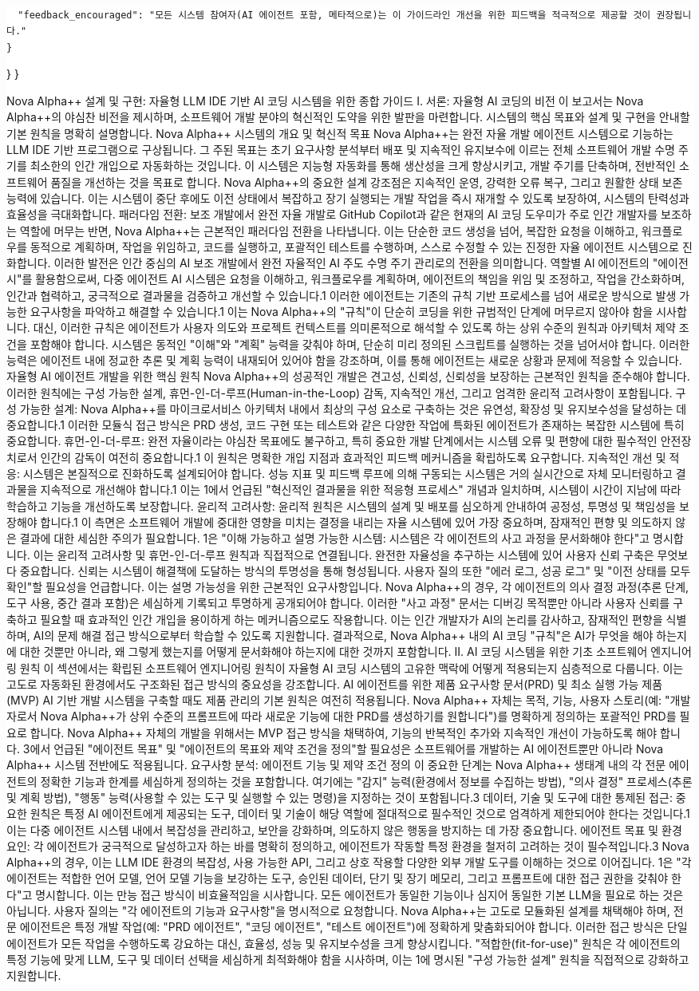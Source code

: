       "feedback_encouraged": "모든 시스템 참여자(AI 에이전트 포함, 메타적으로)는 이 가이드라인 개선을 위한 피드백을 적극적으로 제공할 것이 권장됩니다."
    }
  }
}


Nova Alpha++ 설계 및 구현: 자율형 LLM IDE 기반 AI 코딩 시스템을 위한 종합 가이드
I. 서론: 자율형 AI 코딩의 비전
이 보고서는 Nova Alpha++의 야심찬 비전을 제시하며, 소프트웨어 개발 분야의 혁신적인 도약을 위한 발판을 마련합니다. 시스템의 핵심 목표와 설계 및 구현을 안내할 기본 원칙을 명확히 설명합니다.
Nova Alpha++ 시스템의 개요 및 혁신적 목표
Nova Alpha++는 완전 자율 개발 에이전트 시스템으로 기능하는 LLM IDE 기반 프로그램으로 구상됩니다. 그 주된 목표는 초기 요구사항 분석부터 배포 및 지속적인 유지보수에 이르는 전체 소프트웨어 개발 수명 주기를 최소한의 인간 개입으로 자동화하는 것입니다. 이 시스템은 지능형 자동화를 통해 생산성을 크게 향상시키고, 개발 주기를 단축하며, 전반적인 소프트웨어 품질을 개선하는 것을 목표로 합니다. Nova Alpha++의 중요한 설계 강조점은 지속적인 운영, 강력한 오류 복구, 그리고 원활한 상태 보존 능력에 있습니다. 이는 시스템이 중단 후에도 이전 상태에서 복잡하고 장기 실행되는 개발 작업을 즉시 재개할 수 있도록 보장하여, 시스템의 탄력성과 효율성을 극대화합니다.
패러다임 전환: 보조 개발에서 완전 자율 개발로
GitHub Copilot과 같은 현재의 AI 코딩 도우미가 주로 인간 개발자를 보조하는 역할에 머무는 반면, Nova Alpha++는 근본적인 패러다임 전환을 나타냅니다. 이는 단순한 코드 생성을 넘어, 복잡한 요청을 이해하고, 워크플로우를 동적으로 계획하며, 작업을 위임하고, 코드를 실행하고, 포괄적인 테스트를 수행하며, 스스로 수정할 수 있는 진정한 자율 에이전트 시스템으로 진화합니다. 이러한 발전은 인간 중심의 AI 보조 개발에서 완전 자율적인 AI 주도 수명 주기 관리로의 전환을 의미합니다.
역할별 AI 에이전트의 "에이전시"를 활용함으로써, 다중 에이전트 AI 시스템은 요청을 이해하고, 워크플로우를 계획하며, 에이전트의 책임을 위임 및 조정하고, 작업을 간소화하며, 인간과 협력하고, 궁극적으로 결과물을 검증하고 개선할 수 있습니다.1 이러한 에이전트는 기존의 규칙 기반 프로세스를 넘어 새로운 방식으로 발생 가능한 요구사항을 파악하고 해결할 수 있습니다.1 이는 Nova Alpha++의 "규칙"이 단순히 코딩을 위한 규범적인 단계에 머무르지 않아야 함을 시사합니다. 대신, 이러한 규칙은 에이전트가 사용자 의도와 프로젝트 컨텍스트를 의미론적으로 해석할 수 있도록 하는 상위 수준의 원칙과 아키텍처 제약 조건을 포함해야 합니다. 시스템은 동적인 "이해"와 "계획" 능력을 갖춰야 하며, 단순히 미리 정의된 스크립트를 실행하는 것을 넘어서야 합니다. 이러한 능력은 에이전트 내에 정교한 추론 및 계획 능력이 내재되어 있어야 함을 강조하며, 이를 통해 에이전트는 새로운 상황과 문제에 적응할 수 있습니다.
자율형 AI 에이전트 개발을 위한 핵심 원칙
Nova Alpha++의 성공적인 개발은 견고성, 신뢰성, 신뢰성을 보장하는 근본적인 원칙을 준수해야 합니다. 이러한 원칙에는 구성 가능한 설계, 휴먼-인-더-루프(Human-in-the-Loop) 감독, 지속적인 개선, 그리고 엄격한 윤리적 고려사항이 포함됩니다.
구성 가능한 설계: Nova Alpha++를 마이크로서비스 아키텍처 내에서 최상의 구성 요소로 구축하는 것은 유연성, 확장성 및 유지보수성을 달성하는 데 중요합니다.1 이러한 모듈식 접근 방식은 PRD 생성, 코드 구현 또는 테스트와 같은 다양한 작업에 특화된 에이전트가 존재하는 복잡한 시스템에 특히 중요합니다.
휴먼-인-더-루프: 완전 자율이라는 야심찬 목표에도 불구하고, 특히 중요한 개발 단계에서는 시스템 오류 및 편향에 대한 필수적인 안전장치로서 인간의 감독이 여전히 중요합니다.1 이 원칙은 명확한 개입 지점과 효과적인 피드백 메커니즘을 확립하도록 요구합니다.
지속적인 개선 및 적응: 시스템은 본질적으로 진화하도록 설계되어야 합니다. 성능 지표 및 피드백 루프에 의해 구동되는 시스템은 거의 실시간으로 자체 모니터링하고 결과물을 지속적으로 개선해야 합니다.1 이는 1에서 언급된 "혁신적인 결과물을 위한 적응형 프로세스" 개념과 일치하며, 시스템이 시간이 지남에 따라 학습하고 기능을 개선하도록 보장합니다.
윤리적 고려사항: 윤리적 원칙은 시스템의 설계 및 배포를 심오하게 안내하여 공정성, 투명성 및 책임성을 보장해야 합니다.1 이 측면은 소프트웨어 개발에 중대한 영향을 미치는 결정을 내리는 자율 시스템에 있어 가장 중요하며, 잠재적인 편향 및 의도하지 않은 결과에 대한 세심한 주의가 필요합니다.
1은 "이해 가능하고 설명 가능한 시스템: 시스템은 각 에이전트의 사고 과정을 문서화해야 한다"고 명시합니다. 이는 윤리적 고려사항 및 휴먼-인-더-루프 원칙과 직접적으로 연결됩니다. 완전한 자율성을 추구하는 시스템에 있어 사용자 신뢰 구축은 무엇보다 중요합니다. 신뢰는 시스템이 해결책에 도달하는 방식의 투명성을 통해 형성됩니다. 사용자 질의 또한 "에러 로그, 성공 로그" 및 "이전 상태를 모두 확인"할 필요성을 언급합니다. 이는 설명 가능성을 위한 근본적인 요구사항입니다. Nova Alpha++의 경우, 각 에이전트의 의사 결정 과정(추론 단계, 도구 사용, 중간 결과 포함)은 세심하게 기록되고 투명하게 공개되어야 합니다. 이러한 "사고 과정" 문서는 디버깅 목적뿐만 아니라 사용자 신뢰를 구축하고 필요할 때 효과적인 인간 개입을 용이하게 하는 메커니즘으로도 작용합니다. 이는 인간 개발자가 AI의 논리를 감사하고, 잠재적인 편향을 식별하며, AI의 문제 해결 접근 방식으로부터 학습할 수 있도록 지원합니다. 결과적으로, Nova Alpha++ 내의 AI 코딩 "규칙"은 AI가 무엇을 해야 하는지에 대한 것뿐만 아니라, 왜 그렇게 했는지를 어떻게 문서화해야 하는지에 대한 것까지 포함합니다.
II. AI 코딩 시스템을 위한 기초 소프트웨어 엔지니어링 원칙
이 섹션에서는 확립된 소프트웨어 엔지니어링 원칙이 자율형 AI 코딩 시스템의 고유한 맥락에 어떻게 적용되는지 심층적으로 다룹니다. 이는 고도로 자동화된 환경에서도 구조화된 접근 방식의 중요성을 강조합니다.
AI 에이전트를 위한 제품 요구사항 문서(PRD) 및 최소 실행 가능 제품(MVP)
AI 기반 개발 시스템을 구축할 때도 제품 관리의 기본 원칙은 여전히 적용됩니다. Nova Alpha++ 자체는 목적, 기능, 사용자 스토리(예: "개발자로서 Nova Alpha++가 상위 수준의 프롬프트에 따라 새로운 기능에 대한 PRD를 생성하기를 원합니다")를 명확하게 정의하는 포괄적인 PRD를 필요로 합니다. Nova Alpha++ 자체의 개발을 위해서는 MVP 접근 방식을 채택하여, 기능의 반복적인 추가와 지속적인 개선이 가능하도록 해야 합니다. 3에서 언급된 "에이전트 목표" 및 "에이전트의 목표와 제약 조건을 정의"할 필요성은 소프트웨어를 개발하는 AI 에이전트뿐만 아니라 Nova Alpha++ 시스템 전반에도 적용됩니다.
요구사항 분석: 에이전트 기능 및 제약 조건 정의
이 중요한 단계는 Nova Alpha++ 생태계 내의 각 전문 에이전트의 정확한 기능과 한계를 세심하게 정의하는 것을 포함합니다. 여기에는 "감지" 능력(환경에서 정보를 수집하는 방법), "의사 결정" 프로세스(추론 및 계획 방법), "행동" 능력(사용할 수 있는 도구 및 실행할 수 있는 명령)을 지정하는 것이 포함됩니다.3
데이터, 기술 및 도구에 대한 통제된 접근: 중요한 원칙은 특정 AI 에이전트에게 제공되는 도구, 데이터 및 기술이 해당 역할에 절대적으로 필수적인 것으로 엄격하게 제한되어야 한다는 것입니다.1 이는 다중 에이전트 시스템 내에서 복잡성을 관리하고, 보안을 강화하며, 의도하지 않은 행동을 방지하는 데 가장 중요합니다.
에이전트 목표 및 환경 요인: 각 에이전트가 궁극적으로 달성하고자 하는 바를 명확히 정의하고, 에이전트가 작동할 특정 환경을 철저히 고려하는 것이 필수적입니다.3 Nova Alpha++의 경우, 이는 LLM IDE 환경의 복잡성, 사용 가능한 API, 그리고 상호 작용할 다양한 외부 개발 도구를 이해하는 것으로 이어집니다.
1은 "각 에이전트는 적합한 언어 모델, 언어 모델 기능을 보강하는 도구, 승인된 데이터, 단기 및 장기 메모리, 그리고 프롬프트에 대한 접근 권한을 갖춰야 한다"고 명시합니다. 이는 만능 접근 방식이 비효율적임을 시사합니다. 모든 에이전트가 동일한 기능이나 심지어 동일한 기본 LLM을 필요로 하는 것은 아닙니다. 사용자 질의는 "각 에이전트의 기능과 요구사항"을 명시적으로 요청합니다. Nova Alpha++는 고도로 모듈화된 설계를 채택해야 하며, 전문 에이전트은 특정 개발 작업(예: "PRD 에이전트", "코딩 에이전트", "테스트 에이전트")에 정확하게 맞춤화되어야 합니다. 이러한 접근 방식은 단일 에이전트가 모든 작업을 수행하도록 강요하는 대신, 효율성, 성능 및 유지보수성을 크게 향상시킵니다. "적합한(fit-for-use)" 원칙은 각 에이전트의 특정 기능에 맞게 LLM, 도구 및 데이터 선택을 세심하게 최적화해야 함을 시사하며, 이는 1에 명시된 "구성 가능한 설계" 원칙을 직접적으로 강화하고 지원합니다.